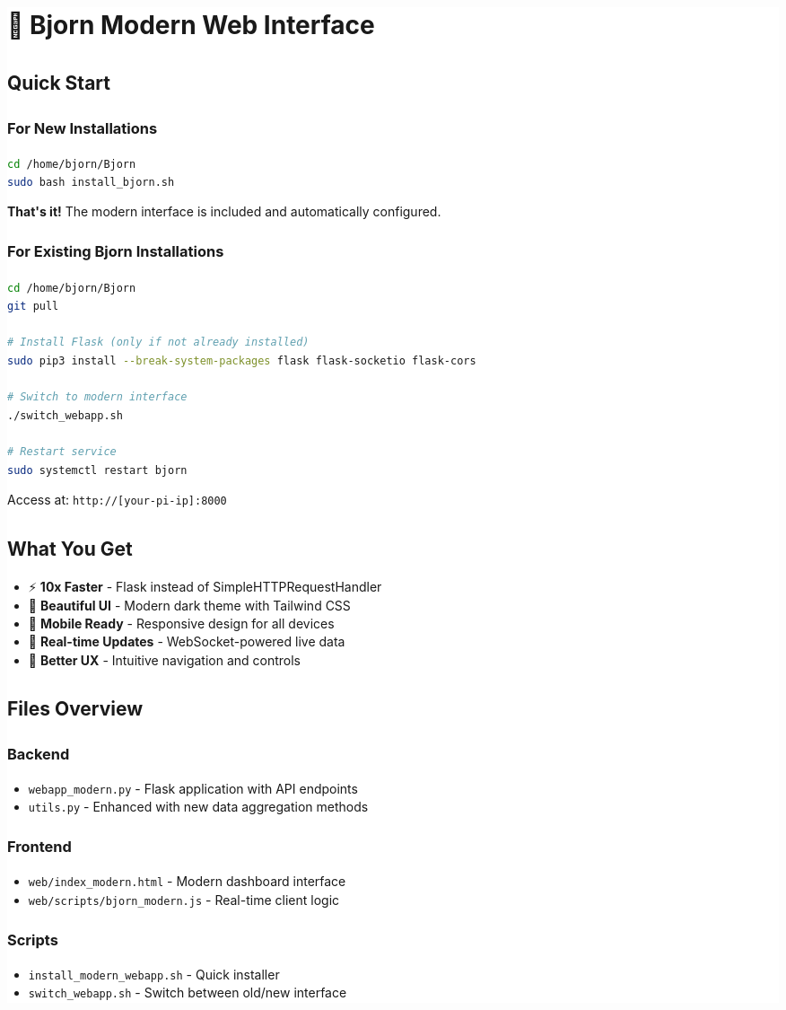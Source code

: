 # 🎨 Bjorn Modern Web Interface

## Quick Start

### For New Installations

```bash
cd /home/bjorn/Bjorn
sudo bash install_bjorn.sh
```

**That's it!** The modern interface is included and automatically configured.

### For Existing Bjorn Installations

```bash
cd /home/bjorn/Bjorn
git pull

# Install Flask (only if not already installed)
sudo pip3 install --break-system-packages flask flask-socketio flask-cors

# Switch to modern interface
./switch_webapp.sh

# Restart service
sudo systemctl restart bjorn
```

Access at: `http://[your-pi-ip]:8000`

## What You Get

- ⚡ **10x Faster** - Flask instead of SimpleHTTPRequestHandler
- 🎨 **Beautiful UI** - Modern dark theme with Tailwind CSS
- 📱 **Mobile Ready** - Responsive design for all devices
- 🔄 **Real-time Updates** - WebSocket-powered live data
- 🎯 **Better UX** - Intuitive navigation and controls

## Files Overview

### Backend
- `webapp_modern.py` - Flask application with API endpoints
- `utils.py` - Enhanced with new data aggregation methods

### Frontend
- `web/index_modern.html` - Modern dashboard interface
- `web/scripts/bjorn_modern.js` - Real-time client logic

### Scripts
- `install_modern_webapp.sh` - Quick installer
- `switch_webapp.sh` - Switch between old/new interface
